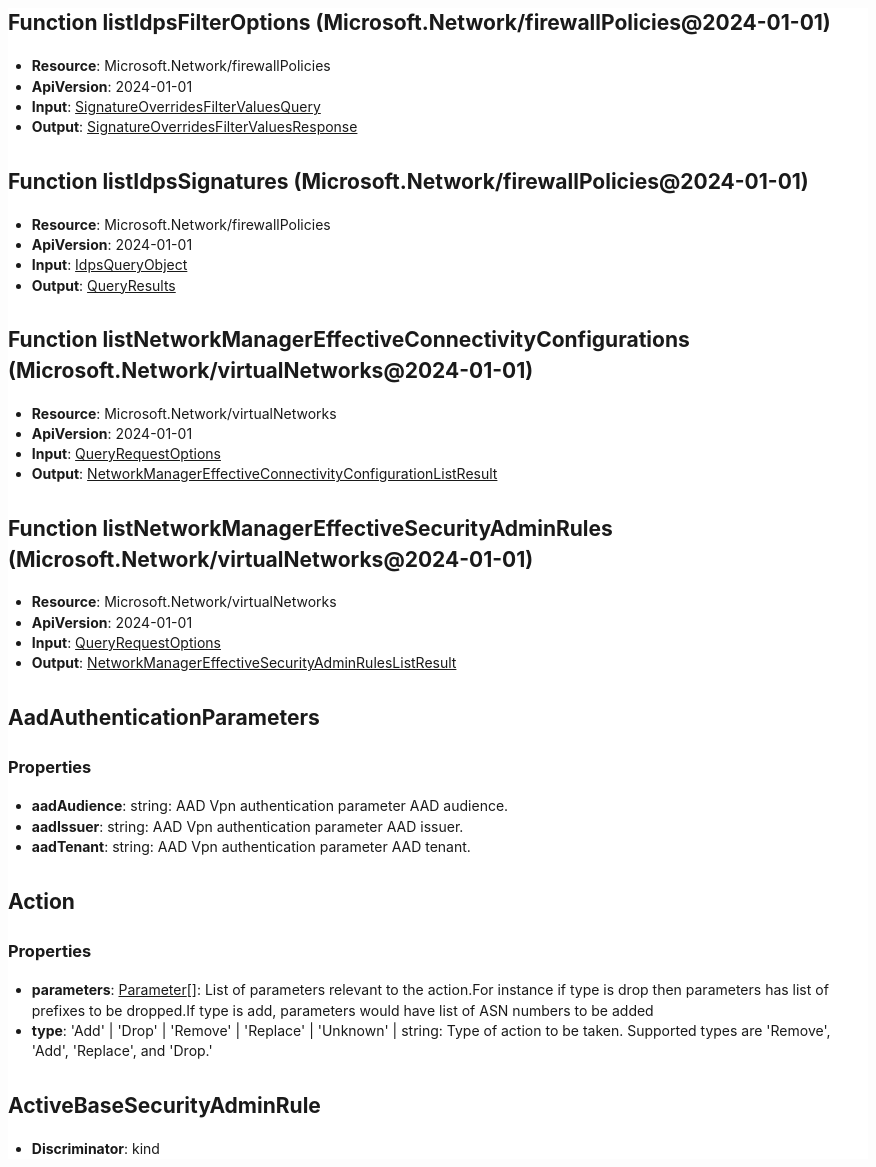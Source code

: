 ## Function listIdpsFilterOptions (Microsoft.Network/firewallPolicies@2024-01-01)
* **Resource**: Microsoft.Network/firewallPolicies
* **ApiVersion**: 2024-01-01
* **Input**: [SignatureOverridesFilterValuesQuery](#signatureoverridesfiltervaluesquery)
* **Output**: [SignatureOverridesFilterValuesResponse](#signatureoverridesfiltervaluesresponse)

## Function listIdpsSignatures (Microsoft.Network/firewallPolicies@2024-01-01)
* **Resource**: Microsoft.Network/firewallPolicies
* **ApiVersion**: 2024-01-01
* **Input**: [IdpsQueryObject](#idpsqueryobject)
* **Output**: [QueryResults](#queryresults)

## Function listNetworkManagerEffectiveConnectivityConfigurations (Microsoft.Network/virtualNetworks@2024-01-01)
* **Resource**: Microsoft.Network/virtualNetworks
* **ApiVersion**: 2024-01-01
* **Input**: [QueryRequestOptions](#queryrequestoptions)
* **Output**: [NetworkManagerEffectiveConnectivityConfigurationListResult](#networkmanagereffectiveconnectivityconfigurationlistresult)

## Function listNetworkManagerEffectiveSecurityAdminRules (Microsoft.Network/virtualNetworks@2024-01-01)
* **Resource**: Microsoft.Network/virtualNetworks
* **ApiVersion**: 2024-01-01
* **Input**: [QueryRequestOptions](#queryrequestoptions)
* **Output**: [NetworkManagerEffectiveSecurityAdminRulesListResult](#networkmanagereffectivesecurityadminruleslistresult)

## AadAuthenticationParameters
### Properties
* **aadAudience**: string: AAD Vpn authentication parameter AAD audience.
* **aadIssuer**: string: AAD Vpn authentication parameter AAD issuer.
* **aadTenant**: string: AAD Vpn authentication parameter AAD tenant.

## Action
### Properties
* **parameters**: [Parameter](#parameter)[]: List of parameters relevant to the action.For instance if type is drop then parameters has list of prefixes to be dropped.If type is add, parameters would have list of ASN numbers to be added
* **type**: 'Add' | 'Drop' | 'Remove' | 'Replace' | 'Unknown' | string: Type of action to be taken. Supported types are 'Remove', 'Add', 'Replace', and 'Drop.'

## ActiveBaseSecurityAdminRule
* **Discriminator**: kind
